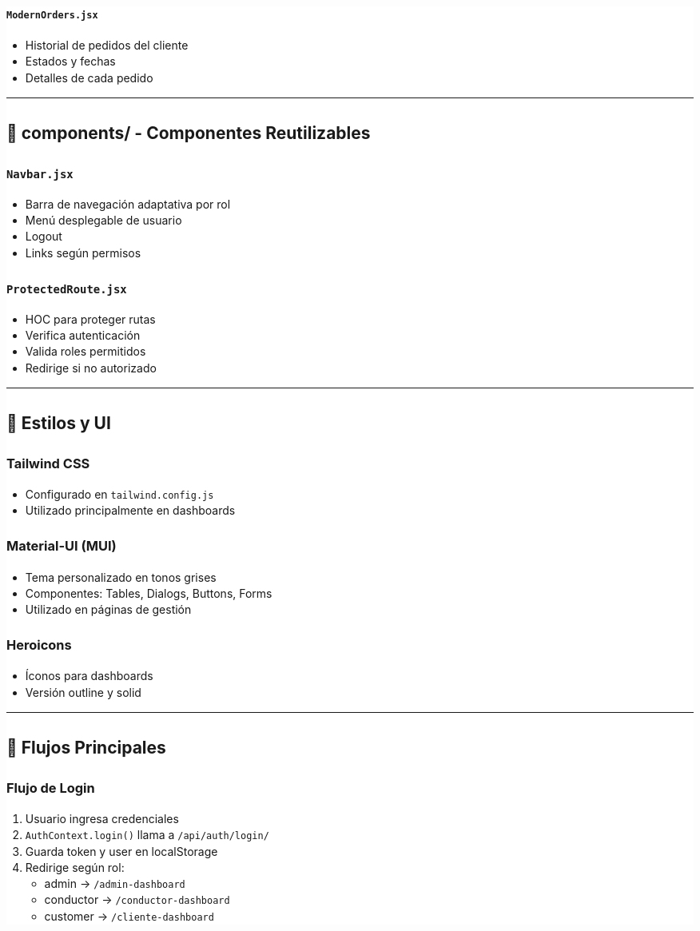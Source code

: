 #### `ModernOrders.jsx`
- Historial de pedidos del cliente
- Estados y fechas
- Detalles de cada pedido

---

## 🧩 components/ - Componentes Reutilizables

### `Navbar.jsx`
- Barra de navegación adaptativa por rol
- Menú desplegable de usuario
- Logout
- Links según permisos

### `ProtectedRoute.jsx`
- HOC para proteger rutas
- Verifica autenticación
- Valida roles permitidos
- Redirige si no autorizado

---

## 🎨 Estilos y UI

### Tailwind CSS
- Configurado en `tailwind.config.js`
- Utilizado principalmente en dashboards

### Material-UI (MUI)
- Tema personalizado en tonos grises
- Componentes: Tables, Dialogs, Buttons, Forms
- Utilizado en páginas de gestión

### Heroicons
- Íconos para dashboards
- Versión outline y solid

---

## 🔄 Flujos Principales

### Flujo de Login
1. Usuario ingresa credenciales
2. `AuthContext.login()` llama a `/api/auth/login/`
3. Guarda token y user en localStorage
4. Redirige según rol:
   - admin → `/admin-dashboard`
   - conductor → `/conductor-dashboard`
   - customer → `/cliente-dashboard`
